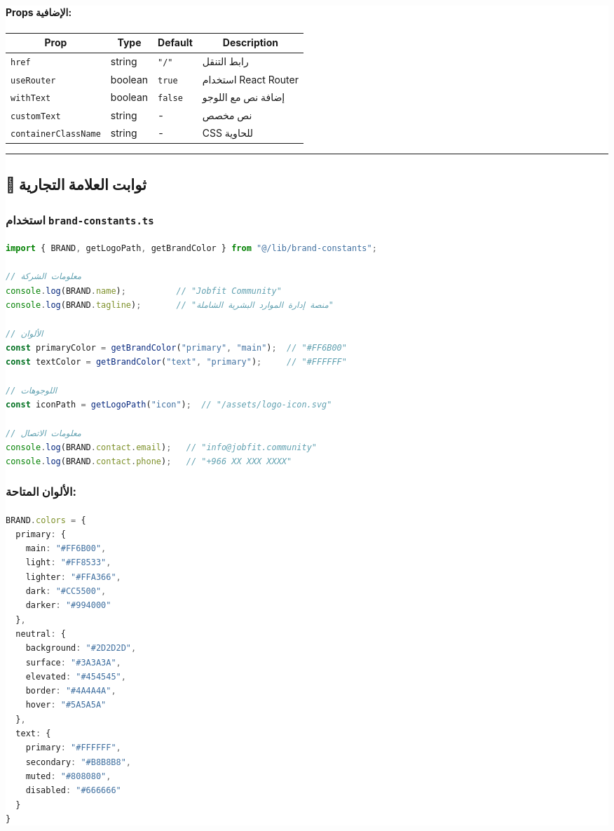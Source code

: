 #### Props الإضافية:

| Prop | Type | Default | Description |
|------|------|---------|-------------|
| `href` | string | `"/"` | رابط التنقل |
| `useRouter` | boolean | `true` | استخدام React Router |
| `withText` | boolean | `false` | إضافة نص مع اللوجو |
| `customText` | string | - | نص مخصص |
| `containerClassName` | string | - | CSS للحاوية |

---

## 🎨 ثوابت العلامة التجارية

### استخدام `brand-constants.ts`

```typescript
import { BRAND, getLogoPath, getBrandColor } from "@/lib/brand-constants";

// معلومات الشركة
console.log(BRAND.name);          // "Jobfit Community"
console.log(BRAND.tagline);       // "منصة إدارة الموارد البشرية الشاملة"

// الألوان
const primaryColor = getBrandColor("primary", "main");  // "#FF6B00"
const textColor = getBrandColor("text", "primary");     // "#FFFFFF"

// اللوجوهات
const iconPath = getLogoPath("icon");  // "/assets/logo-icon.svg"

// معلومات الاتصال
console.log(BRAND.contact.email);   // "info@jobfit.community"
console.log(BRAND.contact.phone);   // "+966 XX XXX XXXX"
```

### الألوان المتاحة:

```typescript
BRAND.colors = {
  primary: {
    main: "#FF6B00",
    light: "#FF8533",
    lighter: "#FFA366",
    dark: "#CC5500",
    darker: "#994000"
  },
  neutral: {
    background: "#2D2D2D",
    surface: "#3A3A3A",
    elevated: "#454545",
    border: "#4A4A4A",
    hover: "#5A5A5A"
  },
  text: {
    primary: "#FFFFFF",
    secondary: "#B8B8B8",
    muted: "#808080",
    disabled: "#666666"
  }
}
```